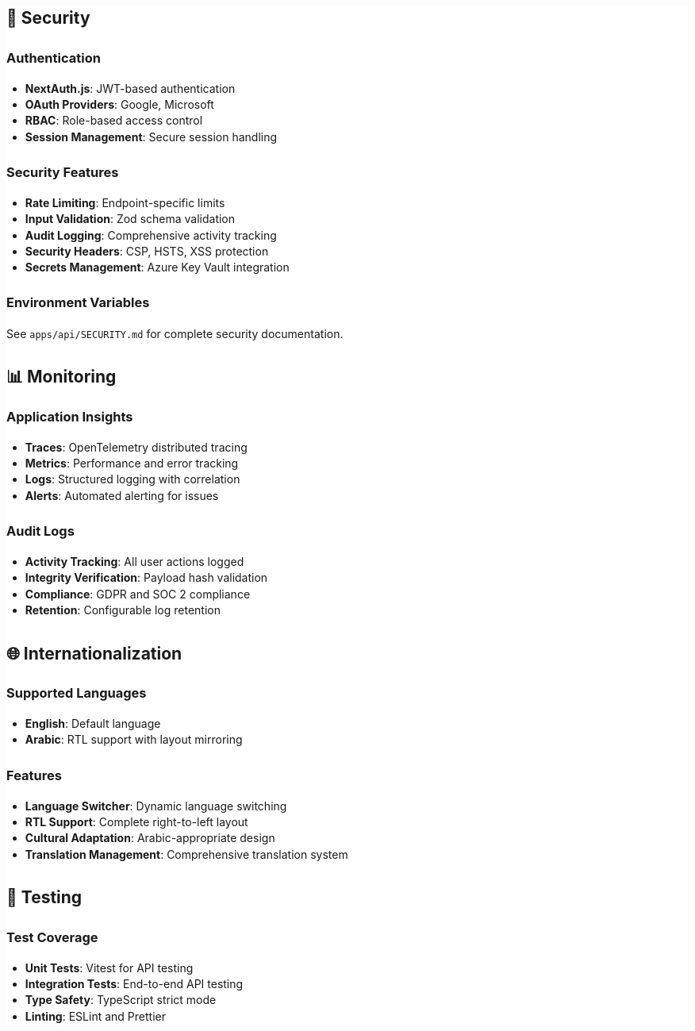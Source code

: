 ## 🔐 Security

### Authentication
- **NextAuth.js**: JWT-based authentication
- **OAuth Providers**: Google, Microsoft
- **RBAC**: Role-based access control
- **Session Management**: Secure session handling

### Security Features
- **Rate Limiting**: Endpoint-specific limits
- **Input Validation**: Zod schema validation
- **Audit Logging**: Comprehensive activity tracking
- **Security Headers**: CSP, HSTS, XSS protection
- **Secrets Management**: Azure Key Vault integration

### Environment Variables
See `apps/api/SECURITY.md` for complete security documentation.

## 📊 Monitoring

### Application Insights
- **Traces**: OpenTelemetry distributed tracing
- **Metrics**: Performance and error tracking
- **Logs**: Structured logging with correlation
- **Alerts**: Automated alerting for issues

### Audit Logs
- **Activity Tracking**: All user actions logged
- **Integrity Verification**: Payload hash validation
- **Compliance**: GDPR and SOC 2 compliance
- **Retention**: Configurable log retention

## 🌐 Internationalization

### Supported Languages
- **English**: Default language
- **Arabic**: RTL support with layout mirroring

### Features
- **Language Switcher**: Dynamic language switching
- **RTL Support**: Complete right-to-left layout
- **Cultural Adaptation**: Arabic-appropriate design
- **Translation Management**: Comprehensive translation system

## 🧪 Testing

### Test Coverage
- **Unit Tests**: Vitest for API testing
- **Integration Tests**: End-to-end API testing
- **Type Safety**: TypeScript strict mode
- **Linting**: ESLint and Prettier

